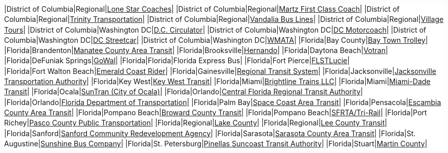 |District of Columbia|Regional|[Lone Star Coaches](https://www.amtrak.com)| 
|District of Columbia|Regional|[Martz First Class Coach](https://www.amtrak.com)| 
|District of Columbia|Regional|[Trinity Transportation](https://www.amtrak.com/thruway-connecting-services-multiply-your-travel-destinations)| 
|District of Columbia|Regional|[Vandalia Bus Lines](https://www.amtrak.com/thruway-connecting-services-multiply-your-travel-destinations)| 
|District of Columbia|Regional|[Village Tours](https://www.amtrak.com/thruway-connecting-services-multiply-your-travel-destinations)| 
|District of Columbia|Washington DC|[D.C. Circulator](https://www.dccirculator.com/)| 
|District of Columbia|Washington DC|[DC Motorcoach](https://www.dcmotorcoach.com/)| 
|District of Columbia|Washington DC|[DC Streetcar](https://www.dcstreetcar.com)| 
|District of Columbia|Washington DC|[WMATA](https://www.wmata.com)| 
|Florida|Bay County|[Bay Town Trolley](https://www.baytowntrolley.org)| 
|Florida|Brandenton|[Manatee County Area Transit](https://www.mymanatee.org/home/government/departments/public-works/transit-paratransit.html)| 
|Florida|Brooksville|[Hernando](http://www.hernandobus.com/)| 
|Florida|Daytona Beach|[Votran](https://www.votran.org)| 
|Florida|DeFuniak Springs|[GoWal](https://www.gowaltransit.com/)|
|Florida|Florida|Florida Express Bus|
|Florida|Fort Pierce|[FLSTLucie](http://www.treasurecoastconnector.com)|  
|Florida|Fort Walton Beach|[Emerald Coast Rider](https://ecrider.org/)| 
|Florida|Gainesville|[Regional Transit System](https://www.go-rts.com/)| 
|Florida|Jacksonville|[Jacksonville Transportation Authority](https://www.jtafla.com)| 
|Florida|Key West|[Key West Transit](http://kwtransit.com)| 
|Florida|Miami|[Brightline Trains LLC](https://www.gobrightline.com/)| 
|Florida|Miami|[Miami-Dade Transit](https://www.miamidade.gov/transit)| 
|Florida|Ocala|[SunTran (City of Ocala)](https://www.ocalafl.org/government/city-departments-i-z/suntran)| 
|Florida|Orlando|[Central Florida Regional Transit Authority](https://www.golynx.com)| 
|Florida|Orlando|[Florida Department of Transportation](https://www.sunrail.com)| 
|Florida|Palm Bay|[Space Coast Area Transit](https://321transit.com/)| 
|Florida|Pensacola|[Escambia County Area Transit](https://goecat.com/)| 
|Florida|Pompano Beach|[Broward County Transit](https://www.broward.org/bct/Pages/default.aspx)| 
|Florida|Pompano Beach|[SFRTA/Tri-Rail](https://www.tri-rail.com)| 
|Florida|Port Richey|[Pasco County Public Transportation](https://www.pascocountyfl.net/index.aspx?NID=243)| 
|Florida|Regional|[Lake County](https://www.ridelakexpress.com)| 
|Florida|Regional|[Lee County Transit](https://www.leegov.com/leetran)| 
|Florida|Sanford|[Sanford Community Redevelopment Agency](https://sanfordfl.gov/residents/free-trolley-service/)| 
|Florida|Sarasota|[Sarasota County Area Transit](https://www.scgov.net/government/departments/scat-bus-service)| 
|Florida|St. Augustine|[Sunshine Bus Company](https://www.sunshinebus.net/)| 
|Florida|St. Petersburg|[Pinellas Suncoast Transit Authority](https://www.psta.net)| 
|Florida|Stuart|[Martin County](https://martin.fl.us/transit)|